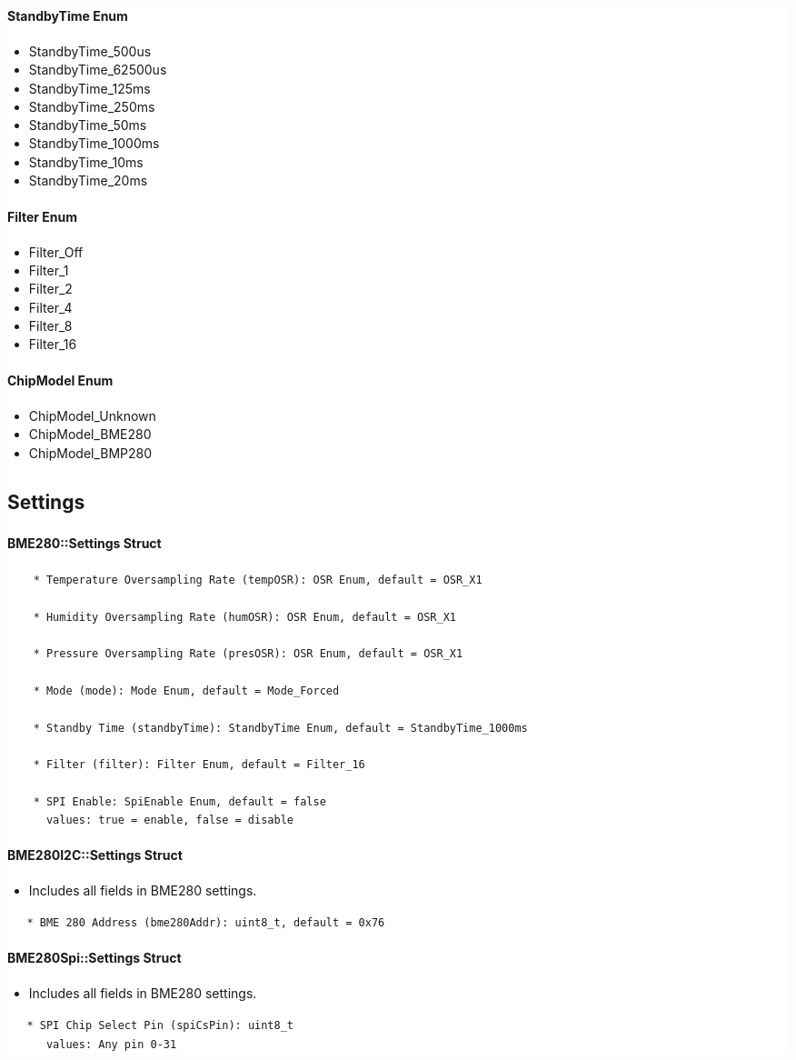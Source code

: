 #### StandbyTime Enum
   * StandbyTime_500us
   * StandbyTime_62500us
   * StandbyTime_125ms
   * StandbyTime_250ms
   * StandbyTime_50ms
   * StandbyTime_1000ms
   * StandbyTime_10ms
   * StandbyTime_20ms

#### Filter Enum
   * Filter_Off
   * Filter_1
   * Filter_2
   * Filter_4
   * Filter_8
   * Filter_16

#### ChipModel Enum
   * ChipModel_Unknown
   * ChipModel_BME280
   * ChipModel_BMP280

## Settings

#### BME280::Settings Struct
```
    * Temperature Oversampling Rate (tempOSR): OSR Enum, default = OSR_X1

    * Humidity Oversampling Rate (humOSR): OSR Enum, default = OSR_X1

    * Pressure Oversampling Rate (presOSR): OSR Enum, default = OSR_X1

    * Mode (mode): Mode Enum, default = Mode_Forced

    * Standby Time (standbyTime): StandbyTime Enum, default = StandbyTime_1000ms

    * Filter (filter): Filter Enum, default = Filter_16

    * SPI Enable: SpiEnable Enum, default = false
      values: true = enable, false = disable
```

#### BME280I2C::Settings Struct

   * Includes all fields in BME280 settings.
```
   * BME 280 Address (bme280Addr): uint8_t, default = 0x76
```
#### BME280Spi::Settings Struct

   * Includes all fields in BME280 settings.
```
   * SPI Chip Select Pin (spiCsPin): uint8_t
      values: Any pin 0-31
```
